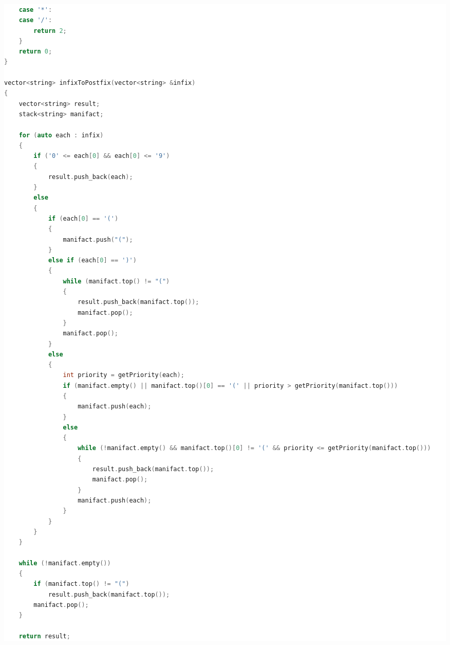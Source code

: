 ```cpp
    case '*':
    case '/':
        return 2;
    }
    return 0;
}

vector<string> infixToPostfix(vector<string> &infix)
{
    vector<string> result;
    stack<string> manifact;

    for (auto each : infix)
    {
        if ('0' <= each[0] && each[0] <= '9')
        {
            result.push_back(each);
        }
        else
        {
            if (each[0] == '(')
            {
                manifact.push("(");
            }
            else if (each[0] == ')')
            {
                while (manifact.top() != "(")
                {
                    result.push_back(manifact.top());
                    manifact.pop();
                }
                manifact.pop();
            }
            else
            {
                int priority = getPriority(each);
                if (manifact.empty() || manifact.top()[0] == '(' || priority > getPriority(manifact.top()))
                {
                    manifact.push(each);
                }
                else
                {
                    while (!manifact.empty() && manifact.top()[0] != '(' && priority <= getPriority(manifact.top()))
                    {
                        result.push_back(manifact.top());
                        manifact.pop();
                    }
                    manifact.push(each);
                }
            }
        }
    }

    while (!manifact.empty())
    {
        if (manifact.top() != "(")
            result.push_back(manifact.top());
        manifact.pop();
    }

    return result;
```